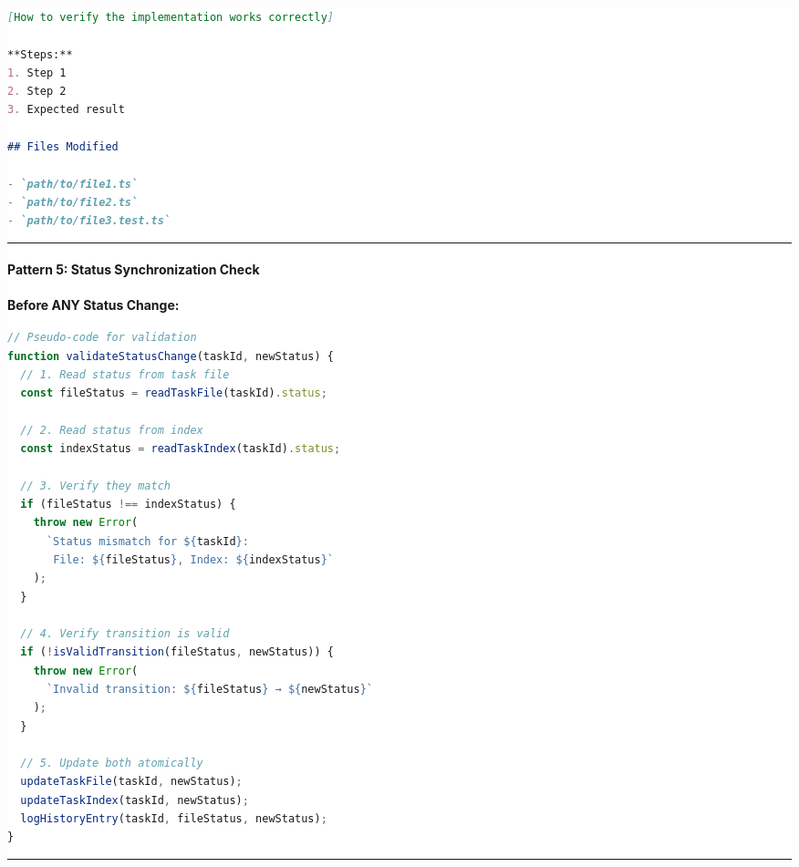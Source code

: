 ```markdown
[How to verify the implementation works correctly]

**Steps:**
1. Step 1
2. Step 2
3. Expected result

## Files Modified

- `path/to/file1.ts`
- `path/to/file2.ts`
- `path/to/file3.test.ts`
```

---

#### Pattern 5: Status Synchronization Check

**Before ANY Status Change:**

```javascript
// Pseudo-code for validation
function validateStatusChange(taskId, newStatus) {
  // 1. Read status from task file
  const fileStatus = readTaskFile(taskId).status;
  
  // 2. Read status from index
  const indexStatus = readTaskIndex(taskId).status;
  
  // 3. Verify they match
  if (fileStatus !== indexStatus) {
    throw new Error(
      `Status mismatch for ${taskId}: 
       File: ${fileStatus}, Index: ${indexStatus}`
    );
  }
  
  // 4. Verify transition is valid
  if (!isValidTransition(fileStatus, newStatus)) {
    throw new Error(
      `Invalid transition: ${fileStatus} → ${newStatus}`
    );
  }
  
  // 5. Update both atomically
  updateTaskFile(taskId, newStatus);
  updateTaskIndex(taskId, newStatus);
  logHistoryEntry(taskId, fileStatus, newStatus);
}
```

---

